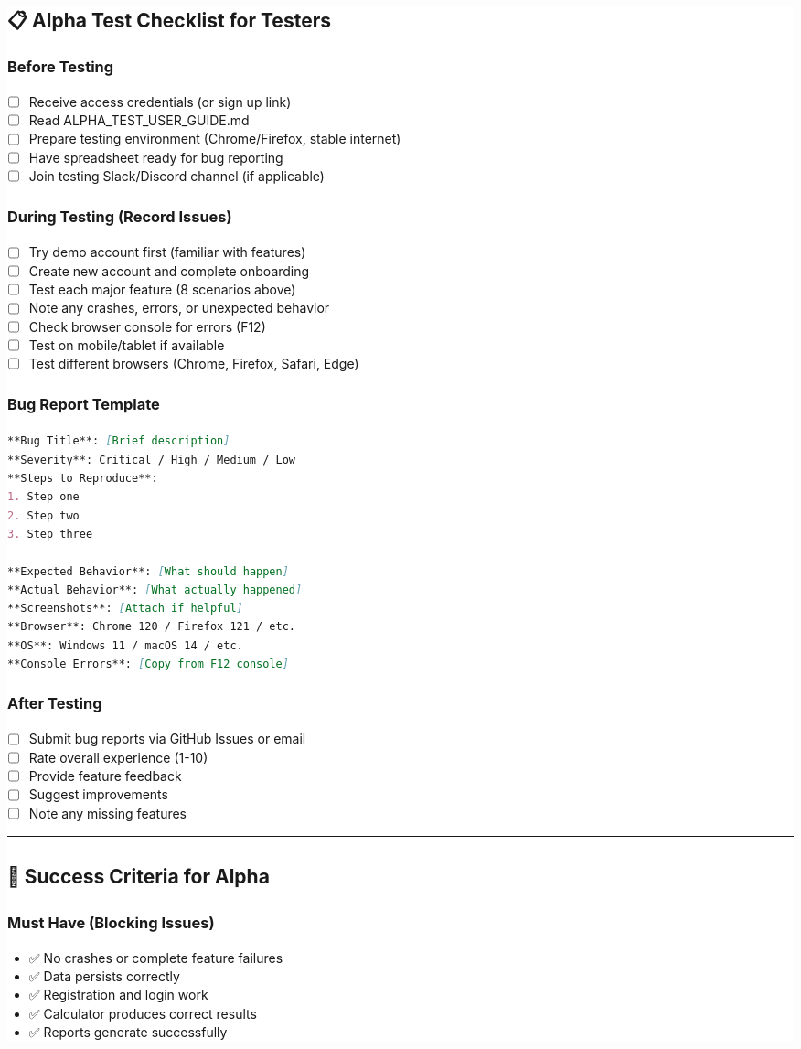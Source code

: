 
## 📋 Alpha Test Checklist for Testers

### Before Testing
- [ ] Receive access credentials (or sign up link)
- [ ] Read ALPHA_TEST_USER_GUIDE.md
- [ ] Prepare testing environment (Chrome/Firefox, stable internet)
- [ ] Have spreadsheet ready for bug reporting
- [ ] Join testing Slack/Discord channel (if applicable)

### During Testing (Record Issues)
- [ ] Try demo account first (familiar with features)
- [ ] Create new account and complete onboarding
- [ ] Test each major feature (8 scenarios above)
- [ ] Note any crashes, errors, or unexpected behavior
- [ ] Check browser console for errors (F12)
- [ ] Test on mobile/tablet if available
- [ ] Test different browsers (Chrome, Firefox, Safari, Edge)

### Bug Report Template
```markdown
**Bug Title**: [Brief description]
**Severity**: Critical / High / Medium / Low
**Steps to Reproduce**:
1. Step one
2. Step two
3. Step three

**Expected Behavior**: [What should happen]
**Actual Behavior**: [What actually happened]
**Screenshots**: [Attach if helpful]
**Browser**: Chrome 120 / Firefox 121 / etc.
**OS**: Windows 11 / macOS 14 / etc.
**Console Errors**: [Copy from F12 console]
```

### After Testing
- [ ] Submit bug reports via GitHub Issues or email
- [ ] Rate overall experience (1-10)
- [ ] Provide feature feedback
- [ ] Suggest improvements
- [ ] Note any missing features

---

## 🎯 Success Criteria for Alpha

### Must Have (Blocking Issues)
- ✅ No crashes or complete feature failures
- ✅ Data persists correctly
- ✅ Registration and login work
- ✅ Calculator produces correct results
- ✅ Reports generate successfully
